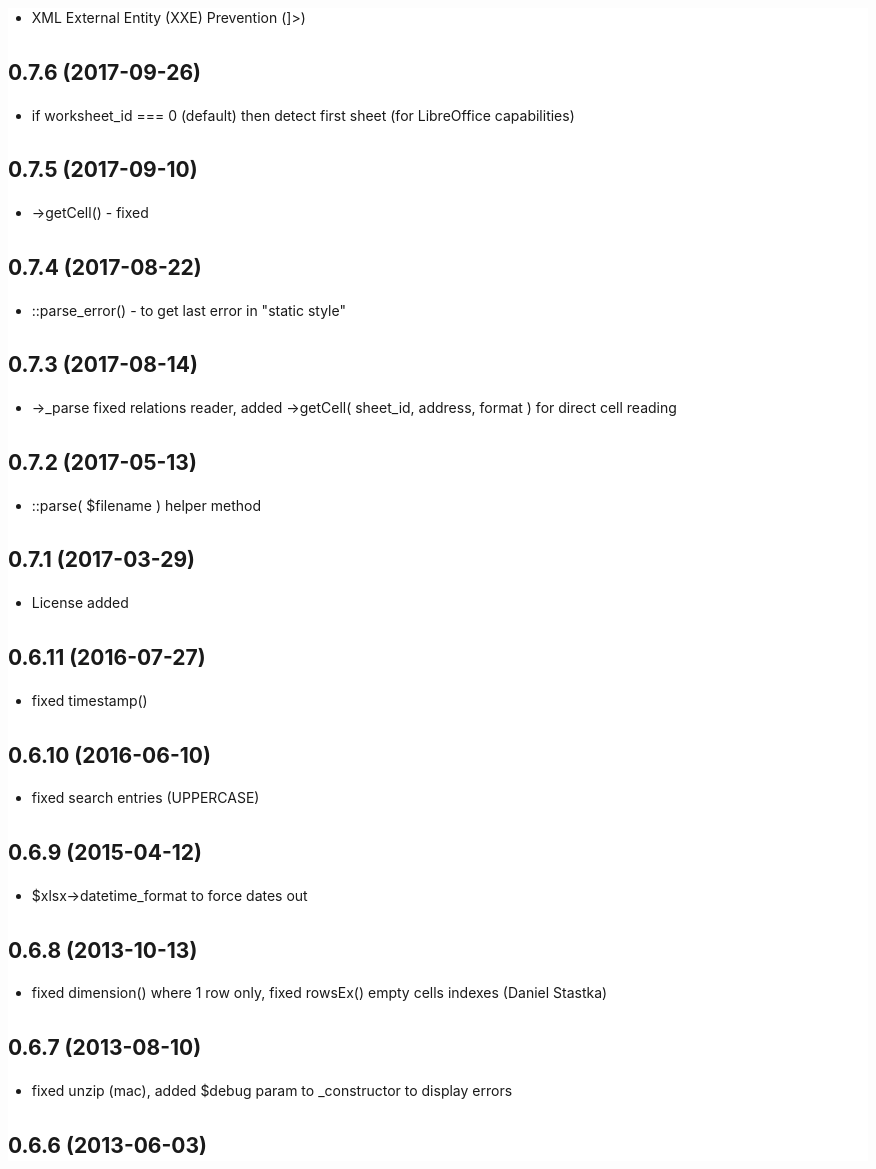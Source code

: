 * XML External Entity (XXE) Prevention (<!ENTITY xxe SYSTEM "file: ///etc/passwd" >]>)

## 0.7.6 (2017-09-26)

* if worksheet_id === 0 (default) then detect first sheet (for LibreOffice capabilities)

## 0.7.5 (2017-09-10)

* ->getCell() - fixed

## 0.7.4 (2017-08-22)

* ::parse_error() - to get last error in "static style"

## 0.7.3 (2017-08-14)

* ->_parse fixed relations reader, added ->getCell( sheet_id, address, format ) for direct cell reading

## 0.7.2 (2017-05-13)

* ::parse( $filename ) helper method

## 0.7.1 (2017-03-29)

* License added

## 0.6.11 (2016-07-27)

* fixed timestamp()

## 0.6.10 (2016-06-10)

* fixed search entries (UPPERCASE)

## 0.6.9 (2015-04-12)

* $xlsx->datetime_format to force dates out

## 0.6.8 (2013-10-13)

* fixed dimension() where 1 row only, fixed rowsEx() empty cells indexes (Daniel Stastka)

## 0.6.7 (2013-08-10)

* fixed unzip (mac), added $debug param to _constructor to display errors

## 0.6.6 (2013-06-03)
